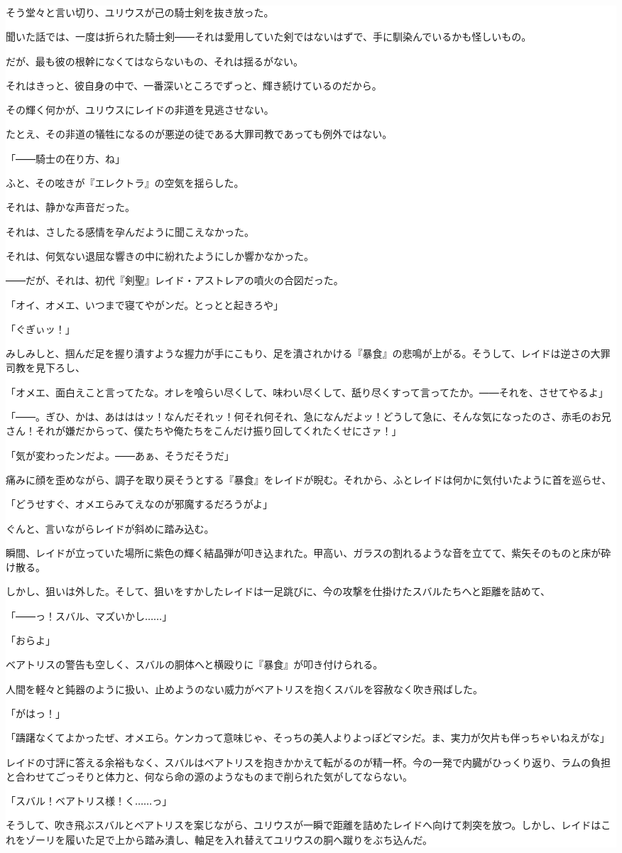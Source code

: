 そう堂々と言い切り、ユリウスが己の騎士剣を抜き放った。

聞いた話では、一度は折られた騎士剣――それは愛用していた剣ではないはずで、手に馴染んでいるかも怪しいもの。

だが、最も彼の根幹になくてはならないもの、それは揺るがない。

それはきっと、彼自身の中で、一番深いところでずっと、輝き続けているのだから。

その輝く何かが、ユリウスにレイドの非道を見逃させない。

たとえ、その非道の犠牲になるのが悪逆の徒である大罪司教であっても例外ではない。

「――騎士の在り方、ね」

ふと、その呟きが『エレクトラ』の空気を揺らした。

それは、静かな声音だった。

それは、さしたる感情を孕んだように聞こえなかった。

それは、何気ない退屈な響きの中に紛れたようにしか響かなかった。

――だが、それは、初代『剣聖』レイド・アストレアの噴火の合図だった。

「オイ、オメエ、いつまで寝てやがンだ。とっとと起きろや」

「ぐぎぃッ！」

みしみしと、掴んだ足を握り潰すような握力が手にこもり、足を潰されかける『暴食』の悲鳴が上がる。そうして、レイドは逆さの大罪司教を見下ろし、

「オメエ、面白えこと言ってたな。オレを喰らい尽くして、味わい尽くして、舐り尽くすって言ってたか。――それを、させてやるよ」

「――。ぎひ、かは、あはははッ！なんだそれッ！何それ何それ、急になんだよッ！どうして急に、そんな気になったのさ、赤毛のお兄さん！それが嫌だからって、僕たちや俺たちをこんだけ振り回してくれたくせにさァ！」

「気が変わったンだよ。――あぁ、そうだそうだ」

痛みに顔を歪めながら、調子を取り戻そうとする『暴食』をレイドが睨む。それから、ふとレイドは何かに気付いたように首を巡らせ、

「どうせすぐ、オメエらみてえなのが邪魔するだろうがよ」

ぐんと、言いながらレイドが斜めに踏み込む。

瞬間、レイドが立っていた場所に紫色の輝く結晶弾が叩き込まれた。甲高い、ガラスの割れるような音を立てて、紫矢そのものと床が砕け散る。

しかし、狙いは外した。そして、狙いをすかしたレイドは一足跳びに、今の攻撃を仕掛けたスバルたちへと距離を詰めて、

「――っ！スバル、マズいかし……」

「おらよ」

ベアトリスの警告も空しく、スバルの胴体へと横殴りに『暴食』が叩き付けられる。

人間を軽々と鈍器のように扱い、止めようのない威力がベアトリスを抱くスバルを容赦なく吹き飛ばした。

「がはっ！」

「躊躇なくてよかったぜ、オメエら。ケンカって意味じゃ、そっちの美人よりよっぽどマシだ。ま、実力が欠片も伴っちゃいねえがな」

レイドの寸評に答える余裕もなく、スバルはベアトリスを抱きかかえて転がるのが精一杯。今の一発で内臓がひっくり返り、ラムの負担と合わせてごっそりと体力と、何なら命の源のようなものまで削られた気がしてならない。

「スバル！ベアトリス様！く……っ」

そうして、吹き飛ぶスバルとベアトリスを案じながら、ユリウスが一瞬で距離を詰めたレイドへ向けて刺突を放つ。しかし、レイドはこれをゾーリを履いた足で上から踏み潰し、軸足を入れ替えてユリウスの胴へ蹴りをぶち込んだ。
